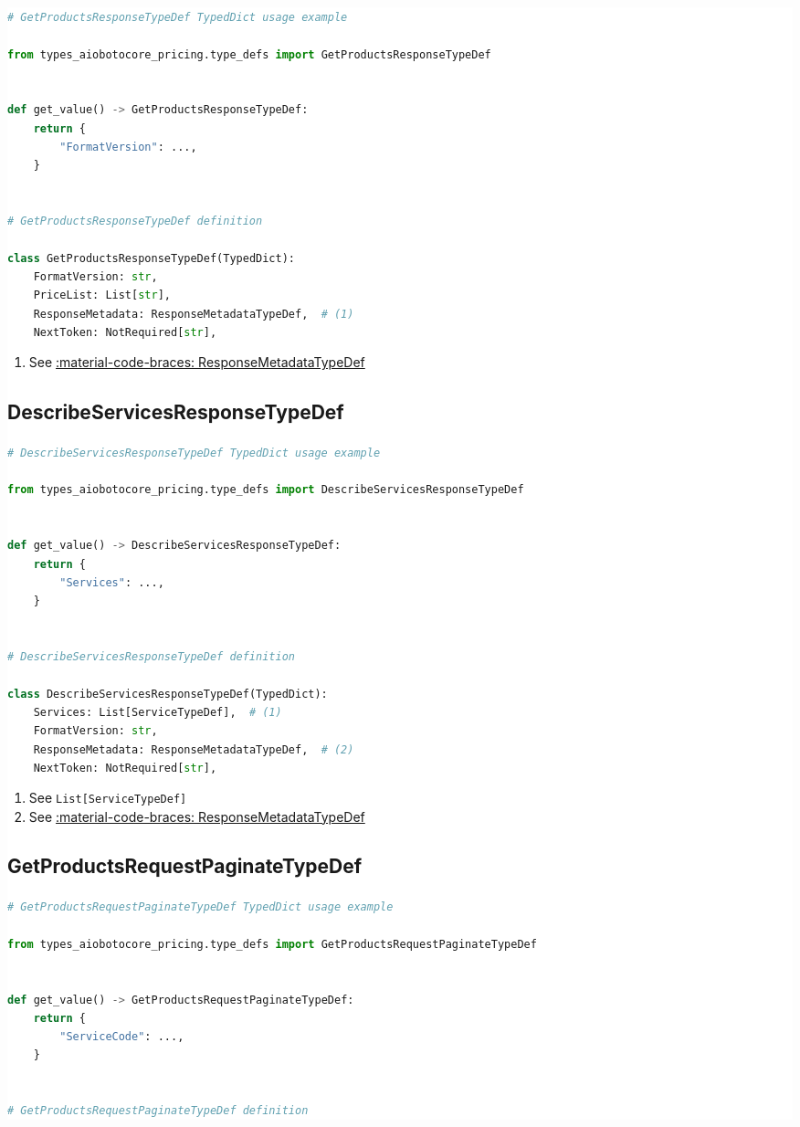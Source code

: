```python
# GetProductsResponseTypeDef TypedDict usage example

from types_aiobotocore_pricing.type_defs import GetProductsResponseTypeDef


def get_value() -> GetProductsResponseTypeDef:
    return {
        "FormatVersion": ...,
    }


# GetProductsResponseTypeDef definition

class GetProductsResponseTypeDef(TypedDict):
    FormatVersion: str,
    PriceList: List[str],
    ResponseMetadata: ResponseMetadataTypeDef,  # (1)
    NextToken: NotRequired[str],
```

1. See [:material-code-braces: ResponseMetadataTypeDef](./type_defs.md#responsemetadatatypedef)

## DescribeServicesResponseTypeDef

```python
# DescribeServicesResponseTypeDef TypedDict usage example

from types_aiobotocore_pricing.type_defs import DescribeServicesResponseTypeDef


def get_value() -> DescribeServicesResponseTypeDef:
    return {
        "Services": ...,
    }


# DescribeServicesResponseTypeDef definition

class DescribeServicesResponseTypeDef(TypedDict):
    Services: List[ServiceTypeDef],  # (1)
    FormatVersion: str,
    ResponseMetadata: ResponseMetadataTypeDef,  # (2)
    NextToken: NotRequired[str],
```

1. See `List[ServiceTypeDef]`
2. See [:material-code-braces: ResponseMetadataTypeDef](./type_defs.md#responsemetadatatypedef)

## GetProductsRequestPaginateTypeDef

```python
# GetProductsRequestPaginateTypeDef TypedDict usage example

from types_aiobotocore_pricing.type_defs import GetProductsRequestPaginateTypeDef


def get_value() -> GetProductsRequestPaginateTypeDef:
    return {
        "ServiceCode": ...,
    }


# GetProductsRequestPaginateTypeDef definition

```